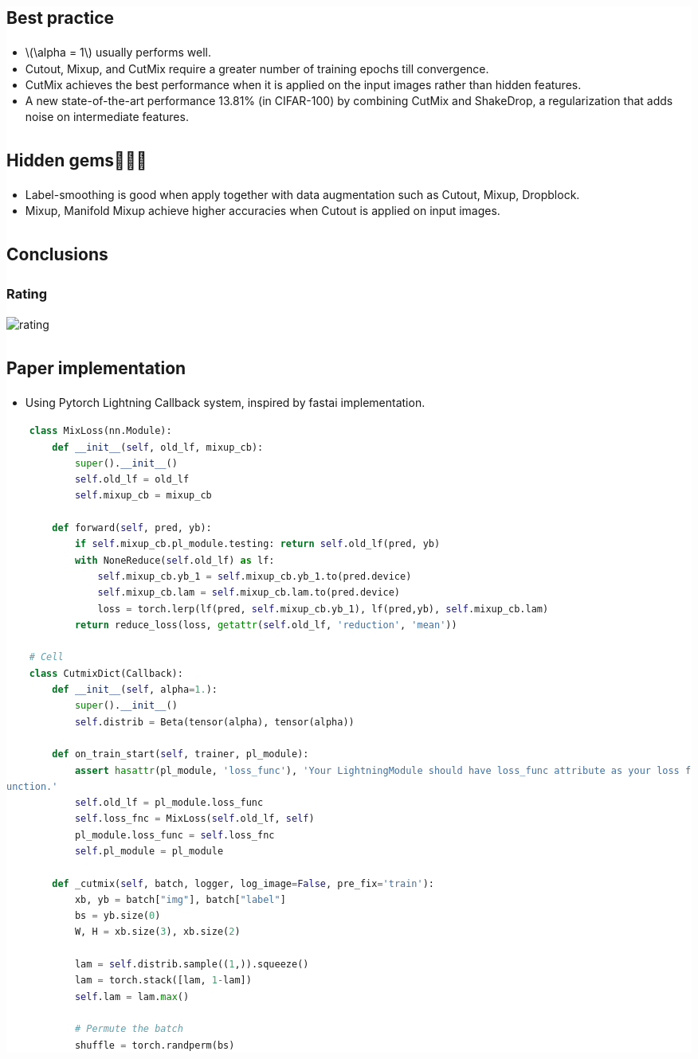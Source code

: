 ## Best practice
- \\(\alpha = 1\\) usually performs well.
- Cutout, Mixup, and CutMix require a greater number of training epochs till convergence.
- CutMix achieves the best performance when it is applied on the input images rather than hidden features.
- A new state-of-the-art performance 13.81% (in CIFAR-100) by combining CutMix and ShakeDrop, a regularization that adds noise on intermediate features.

## Hidden gems💎💎💎
- Label-smoothing is good when apply together with data augmentation such as Cutout, Mixup, Dropblock.
- Mixup, Manifold Mixup achieve higher accuracies when Cutout is applied on input images.

## Conclusions

### Rating
![rating](https://media.giphy.com/media/l2JeeiVJzPmuMIRlS/giphy.gif)

## Paper implementation
- Using Pytorch Lightning Callback system, inspired by fastai implementation.
```python
    class MixLoss(nn.Module):
        def __init__(self, old_lf, mixup_cb):
            super().__init__()
            self.old_lf = old_lf
            self.mixup_cb = mixup_cb

        def forward(self, pred, yb):
            if self.mixup_cb.pl_module.testing: return self.old_lf(pred, yb)
            with NoneReduce(self.old_lf) as lf:
                self.mixup_cb.yb_1 = self.mixup_cb.yb_1.to(pred.device)
                self.mixup_cb.lam = self.mixup_cb.lam.to(pred.device)
                loss = torch.lerp(lf(pred, self.mixup_cb.yb_1), lf(pred,yb), self.mixup_cb.lam)
            return reduce_loss(loss, getattr(self.old_lf, 'reduction', 'mean'))

    # Cell
    class CutmixDict(Callback):
        def __init__(self, alpha=1.):
            super().__init__()
            self.distrib = Beta(tensor(alpha), tensor(alpha))

        def on_train_start(self, trainer, pl_module):
            assert hasattr(pl_module, 'loss_func'), 'Your LightningModule should have loss_func attribute as your loss function.'
            self.old_lf = pl_module.loss_func
            self.loss_fnc = MixLoss(self.old_lf, self)
            pl_module.loss_func = self.loss_fnc
            self.pl_module = pl_module

        def _cutmix(self, batch, logger, log_image=False, pre_fix='train'):
            xb, yb = batch["img"], batch["label"]
            bs = yb.size(0)
            W, H = xb.size(3), xb.size(2)

            lam = self.distrib.sample((1,)).squeeze()
            lam = torch.stack([lam, 1-lam])
            self.lam = lam.max()

            # Permute the batch
            shuffle = torch.randperm(bs)
```